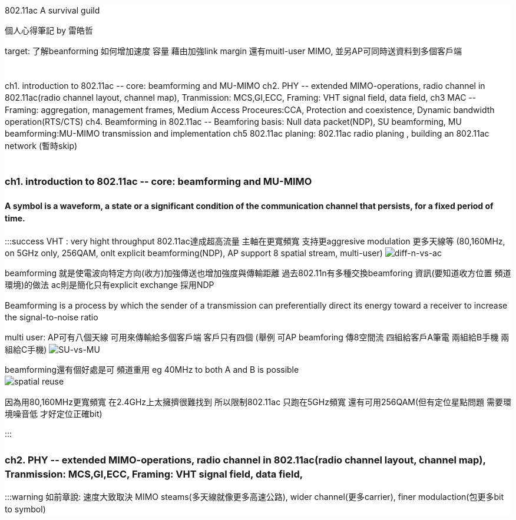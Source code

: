 802.11ac A survival guild

個人心得筆記 by 雷皓哲


target: 了解beanforming 如何增加速度 容量 藉由加強link margin 還有muitl-user MIMO, 並另AP可同時送資料到多個客戶端 


# 
ch1. introduction to 802.11ac -- core: beamforming and MU-MIMO 
ch2. PHY -- extended MIMO-operations, radio channel in 802.11ac(radio channel layout, channel map), Tranmission: MCS,GI,ECC, Framing: VHT signal field, data field, 
ch3 MAC -- Framing: aggregation, management frames, Medium Access Proceures:CCA, Protection and coexistence, Dynamic bandwidth operation(RTS/CTS)
ch4. Beamforming in 802.11ac -- Beamforing basis: Null data packet(NDP), SU beamforming, MU beamforming:MU-MIMO transmission and implementation
ch5 802.11ac planing: 802.11ac radio planing , building an 802.11ac network (暫時skip)
#

### ch1. introduction to 802.11ac -- core: beamforming and MU-MIMO 


####  A symbol is a waveform, a state or a significant condition of the communication channel that persists, for a fixed period of time.
 
:::success
VHT : very hight throughput
802.11ac達成超高流量 主軸在更寬頻寬 支持更aggresive modulation 更多天線等 (80,160MHz, on 5GHz only, 256QAM, onlt explicit beamforming(NDP), AP support 8 spatial stream, multi-user)
![diff-n-vs-ac](https://hackmd.io/_uploads/S1i1VK8YJg.png)

beamforming 就是使電波向特定方向(收方)加強傳送也增加強度與傳輸距離 過去802.11n有多種交換beamforing 資訊(要知道收方位置 頻道環境)的做法 ac則是簡化只有explicit exchange 採用NDP

Beamforming is a process by which the sender of a transmission can preferentially direct
its energy toward a receiver to increase the signal-to-noise ratio

multi user: AP可有八個天線 可用來傳輸給多個客戶端 客戶只有四個 (舉例 可AP beamforing 傳8空間流 四組給客戶A筆電 兩組給B手機 兩組給C手機)
![SU-vs-MU](https://hackmd.io/_uploads/HyoXrYLFJx.png)

beamforming還有個好處是可 頻道重用 eg 40MHz to both A and B is possible  
![spatial reuse](https://hackmd.io/_uploads/BkIuSKUYkg.png)

因為用80,160MHz更寬頻寬 在2.4GHz上太擁擠很難找到 所以限制802.11ac 只跑在5GHz頻寬 還有可用256QAM(但有定位星點問題 需要環境噪音低 才好定位正確bit)

:::

### ch2. PHY -- extended MIMO-operations, radio channel in 802.11ac(radio channel layout, channel map), Tranmission: MCS,GI,ECC, Framing: VHT signal field, data field, 

:::warning
如前章說: 速度大致取決 MIMO steams(多天線就像更多高速公路), wider channel(更多carrier), finer modulaction(包更多bit to symbol)
